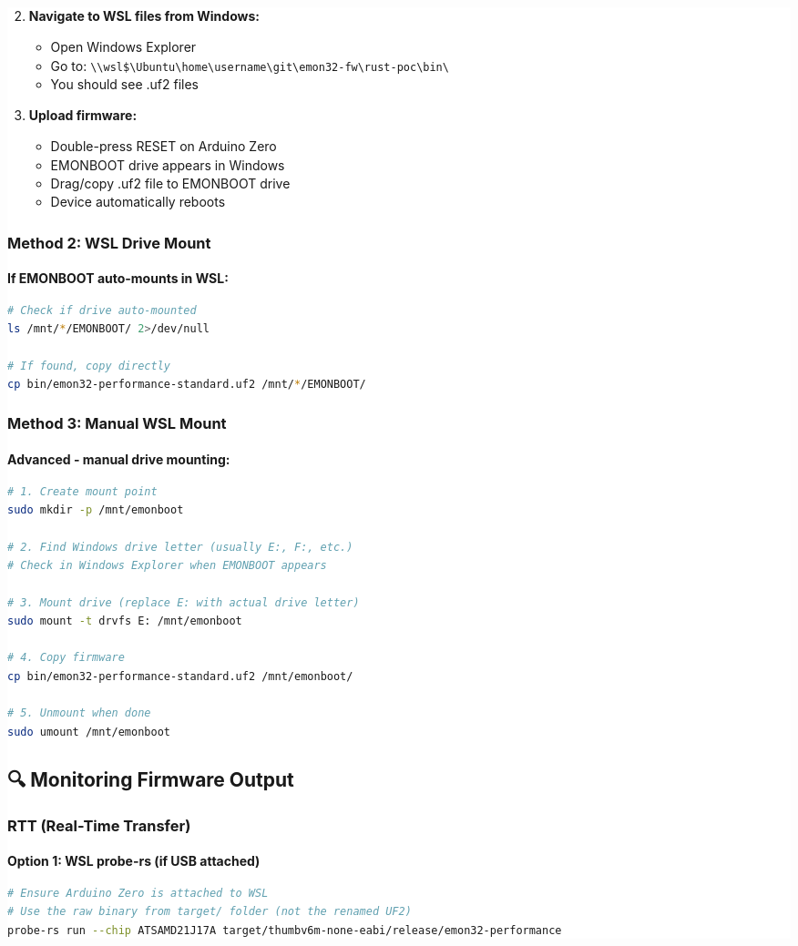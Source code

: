 2. **Navigate to WSL files from Windows:**
   - Open Windows Explorer
   - Go to: `\\wsl$\Ubuntu\home\username\git\emon32-fw\rust-poc\bin\`
   - You should see .uf2 files

3. **Upload firmware:**
   - Double-press RESET on Arduino Zero
   - EMONBOOT drive appears in Windows
   - Drag/copy .uf2 file to EMONBOOT drive
   - Device automatically reboots

### Method 2: WSL Drive Mount

**If EMONBOOT auto-mounts in WSL:**

```bash
# Check if drive auto-mounted
ls /mnt/*/EMONBOOT/ 2>/dev/null

# If found, copy directly
cp bin/emon32-performance-standard.uf2 /mnt/*/EMONBOOT/
```

### Method 3: Manual WSL Mount

**Advanced - manual drive mounting:**

```bash
# 1. Create mount point
sudo mkdir -p /mnt/emonboot

# 2. Find Windows drive letter (usually E:, F:, etc.)
# Check in Windows Explorer when EMONBOOT appears

# 3. Mount drive (replace E: with actual drive letter)
sudo mount -t drvfs E: /mnt/emonboot

# 4. Copy firmware
cp bin/emon32-performance-standard.uf2 /mnt/emonboot/

# 5. Unmount when done
sudo umount /mnt/emonboot
```

## 🔍 Monitoring Firmware Output

### RTT (Real-Time Transfer)

**Option 1: WSL probe-rs (if USB attached)**
```bash
# Ensure Arduino Zero is attached to WSL
# Use the raw binary from target/ folder (not the renamed UF2)
probe-rs run --chip ATSAMD21J17A target/thumbv6m-none-eabi/release/emon32-performance
```
